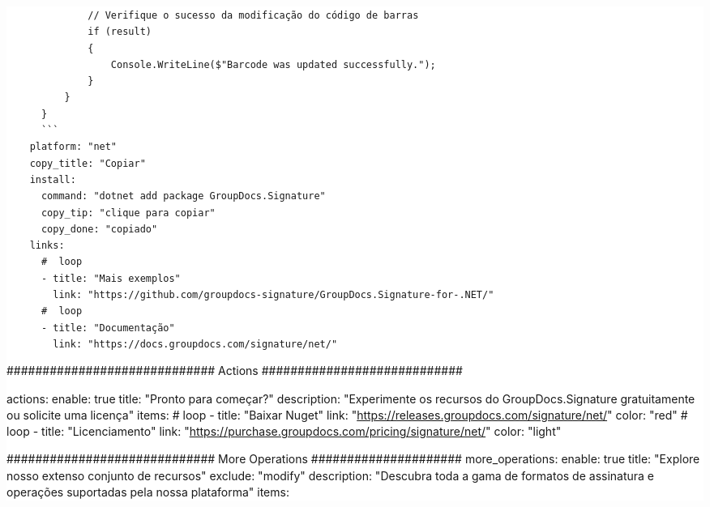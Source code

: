                   // Verifique o sucesso da modificação do código de barras
                  if (result)
                  {
                      Console.WriteLine($"Barcode was updated successfully.");
                  }
              }
          }
          ```
        platform: "net"
        copy_title: "Copiar"
        install:
          command: "dotnet add package GroupDocs.Signature"
          copy_tip: "clique para copiar"
          copy_done: "copiado"
        links:
          #  loop
          - title: "Mais exemplos"
            link: "https://github.com/groupdocs-signature/GroupDocs.Signature-for-.NET/"
          #  loop
          - title: "Documentação"
            link: "https://docs.groupdocs.com/signature/net/"
            

            


############################# Actions ############################

actions:
  enable: true
  title: "Pronto para começar?"
  description: "Experimente os recursos do GroupDocs.Signature gratuitamente ou solicite uma licença"
  items:
    #  loop
    - title: "Baixar Nuget"
      link: "https://releases.groupdocs.com/signature/net/"
      color: "red"
        #  loop
    - title: "Licenciamento"
      link: "https://purchase.groupdocs.com/pricing/signature/net/"
      color: "light"


############################# More Operations #####################
more_operations:
    enable: true
    title: "Explore nosso extenso conjunto de recursos"
    exclude: "modify"
    description: "Descubra toda a gama de formatos de assinatura e operações suportadas pela nossa plataforma"
    items: 
          